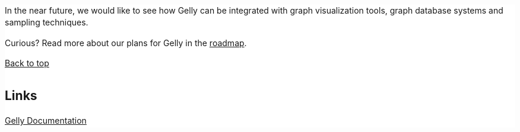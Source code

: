 In the near future, we would like to see how Gelly can be integrated with graph visualization tools, graph database systems and sampling techniques.

Curious? Read more about our plans for Gelly in the [roadmap](https://cwiki.apache.org/confluence/display/FLINK/Flink+Gelly).

[Back to top](#top)

## Links
[Gelly Documentation](https://ci.apache.org/projects/flink/flink-docs-master/dev/libs/gelly/)